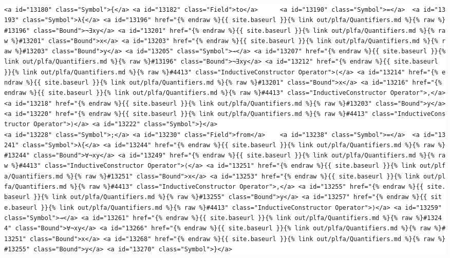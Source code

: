     <a id="13180" class="Symbol">{</a> <a id="13182" class="Field">to</a>      <a id="13190" class="Symbol">=</a>  <a id="13193" class="Symbol">λ{</a> <a id="13196" href="{% endraw %}{{ site.baseurl }}{% link out/plfa/Quantifiers.md %}{% raw %}#13196" class="Bound">¬∃xy</a> <a id="13201" href="{% endraw %}{{ site.baseurl }}{% link out/plfa/Quantifiers.md %}{% raw %}#13201" class="Bound">x</a> <a id="13203" href="{% endraw %}{{ site.baseurl }}{% link out/plfa/Quantifiers.md %}{% raw %}#13203" class="Bound">y</a> <a id="13205" class="Symbol">→</a> <a id="13207" href="{% endraw %}{{ site.baseurl }}{% link out/plfa/Quantifiers.md %}{% raw %}#13196" class="Bound">¬∃xy</a> <a id="13212" href="{% endraw %}{{ site.baseurl }}{% link out/plfa/Quantifiers.md %}{% raw %}#4413" class="InductiveConstructor Operator">⟨</a> <a id="13214" href="{% endraw %}{{ site.baseurl }}{% link out/plfa/Quantifiers.md %}{% raw %}#13201" class="Bound">x</a> <a id="13216" href="{% endraw %}{{ site.baseurl }}{% link out/plfa/Quantifiers.md %}{% raw %}#4413" class="InductiveConstructor Operator">,</a> <a id="13218" href="{% endraw %}{{ site.baseurl }}{% link out/plfa/Quantifiers.md %}{% raw %}#13203" class="Bound">y</a> <a id="13220" href="{% endraw %}{{ site.baseurl }}{% link out/plfa/Quantifiers.md %}{% raw %}#4413" class="InductiveConstructor Operator">⟩</a> <a id="13222" class="Symbol">}</a>
    <a id="13228" class="Symbol">;</a> <a id="13230" class="Field">from</a>    <a id="13238" class="Symbol">=</a>  <a id="13241" class="Symbol">λ{</a> <a id="13244" href="{% endraw %}{{ site.baseurl }}{% link out/plfa/Quantifiers.md %}{% raw %}#13244" class="Bound">∀¬xy</a> <a id="13249" href="{% endraw %}{{ site.baseurl }}{% link out/plfa/Quantifiers.md %}{% raw %}#4413" class="InductiveConstructor Operator">⟨</a> <a id="13251" href="{% endraw %}{{ site.baseurl }}{% link out/plfa/Quantifiers.md %}{% raw %}#13251" class="Bound">x</a> <a id="13253" href="{% endraw %}{{ site.baseurl }}{% link out/plfa/Quantifiers.md %}{% raw %}#4413" class="InductiveConstructor Operator">,</a> <a id="13255" href="{% endraw %}{{ site.baseurl }}{% link out/plfa/Quantifiers.md %}{% raw %}#13255" class="Bound">y</a> <a id="13257" href="{% endraw %}{{ site.baseurl }}{% link out/plfa/Quantifiers.md %}{% raw %}#4413" class="InductiveConstructor Operator">⟩</a> <a id="13259" class="Symbol">→</a> <a id="13261" href="{% endraw %}{{ site.baseurl }}{% link out/plfa/Quantifiers.md %}{% raw %}#13244" class="Bound">∀¬xy</a> <a id="13266" href="{% endraw %}{{ site.baseurl }}{% link out/plfa/Quantifiers.md %}{% raw %}#13251" class="Bound">x</a> <a id="13268" href="{% endraw %}{{ site.baseurl }}{% link out/plfa/Quantifiers.md %}{% raw %}#13255" class="Bound">y</a> <a id="13270" class="Symbol">}</a>

